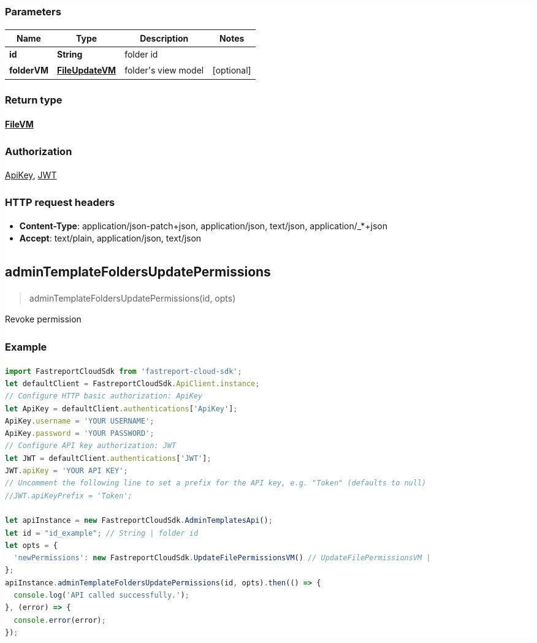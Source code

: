 ### Parameters


Name | Type | Description  | Notes
------------- | ------------- | ------------- | -------------
 **id** | **String**| folder id | 
 **folderVM** | [**FileUpdateVM**](FileUpdateVM.md)| folder&#39;s view model | [optional] 

### Return type

[**FileVM**](FileVM.md)

### Authorization

[ApiKey](../README.md#ApiKey), [JWT](../README.md#JWT)

### HTTP request headers

- **Content-Type**: application/json-patch+json, application/json, text/json, application/_*+json
- **Accept**: text/plain, application/json, text/json


## adminTemplateFoldersUpdatePermissions

> adminTemplateFoldersUpdatePermissions(id, opts)

Revoke permission

### Example

```javascript
import FastreportCloudSdk from 'fastreport-cloud-sdk';
let defaultClient = FastreportCloudSdk.ApiClient.instance;
// Configure HTTP basic authorization: ApiKey
let ApiKey = defaultClient.authentications['ApiKey'];
ApiKey.username = 'YOUR USERNAME';
ApiKey.password = 'YOUR PASSWORD';
// Configure API key authorization: JWT
let JWT = defaultClient.authentications['JWT'];
JWT.apiKey = 'YOUR API KEY';
// Uncomment the following line to set a prefix for the API key, e.g. "Token" (defaults to null)
//JWT.apiKeyPrefix = 'Token';

let apiInstance = new FastreportCloudSdk.AdminTemplatesApi();
let id = "id_example"; // String | folder id
let opts = {
  'newPermissions': new FastreportCloudSdk.UpdateFilePermissionsVM() // UpdateFilePermissionsVM | 
};
apiInstance.adminTemplateFoldersUpdatePermissions(id, opts).then(() => {
  console.log('API called successfully.');
}, (error) => {
  console.error(error);
});

```

